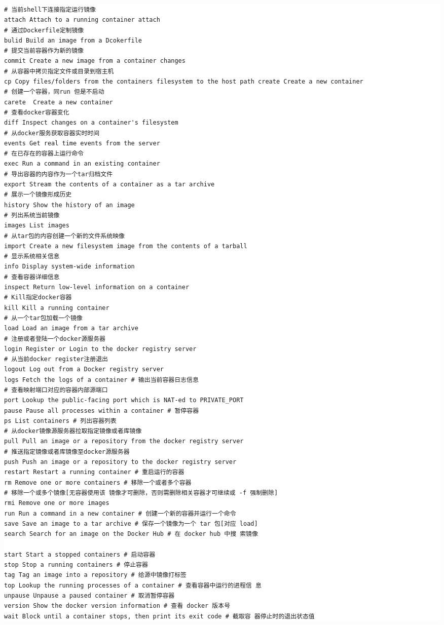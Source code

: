 ```shell
# 当前shell下连接指定运行镜像
attach Attach to a running container attach 
# 通过Dockerfile定制镜像
bulid Build an image from a Dcokerfile
# 提交当前容器作为新的镜像
commit Create a new image from a container changes
# 从容器中拷贝指定文件或目录到宿主机
cp Copy files/folders from the containers filesystem to the host path create Create a new container
# 创建一个容器，同run 但是不启动
carete  Create a new container
# 查看docker容器变化
diff Inspect changes on a container's filesystem
# 从docker服务获取容器实时时间
events Get real time events from the server
# 在已存在的容器上运行命令
exec Run a command in an existing container
# 导出容器的内容作为一个tar归档文件
export Stream the contents of a container as a tar archive
# 展示一个镜像形成历史
history Show the history of an image
# 列出系统当前镜像
images List images
# 从tar包的内容创建一个新的文件系统映像
import Create a new filesystem image from the contents of a tarball
# 显示系统相关信息
info Display system-wide information
# 查看容器详细信息
inspect Return low-level information on a container
# Kill指定docker容器
kill Kill a running container
# 从一个tar包加载一个镜像
load Load an image from a tar archive
# 注册或者登陆一个docker源服务器
login Register or Login to the docker registry server
# 从当前docker register注册退出
logout Log out from a Docker registry server
logs Fetch the logs of a container # 输出当前容器日志信息
# 查看映射端口对应的容器内部源端口
port Lookup the public-facing port which is NAT-ed to PRIVATE_PORT
pause Pause all processes within a container # 暂停容器
ps List containers # 列出容器列表
# 从docker镜像源服务器拉取指定镜像或者库镜像
pull Pull an image or a repository from the docker registry server
# 推送指定镜像或者库镜像至docker源服务器
push Push an image or a repository to the docker registry server
restart Restart a running container # 重启运行的容器
rm Remove one or more containers # 移除一个或者多个容器
# 移除一个或多个镜像[无容器使用该 镜像才可删除，否则需删除相关容器才可继续或 -f 强制删除]
rmi Remove one or more images
run Run a command in a new container # 创建一个新的容器并运行一个命令
save Save an image to a tar archive # 保存一个镜像为一个 tar 包[对应 load]
search Search for an image on the Docker Hub # 在 docker hub 中搜 索镜像

start Start a stopped containers # 启动容器 
stop Stop a running containers # 停止容器 
tag Tag an image into a repository # 给源中镜像打标签
top Lookup the running processes of a container # 查看容器中运行的进程信 息
unpause Unpause a paused container # 取消暂停容器 
version Show the docker version information # 查看 docker 版本号
wait Block until a container stops, then print its exit code # 截取容 器停止时的退出状态值
```
